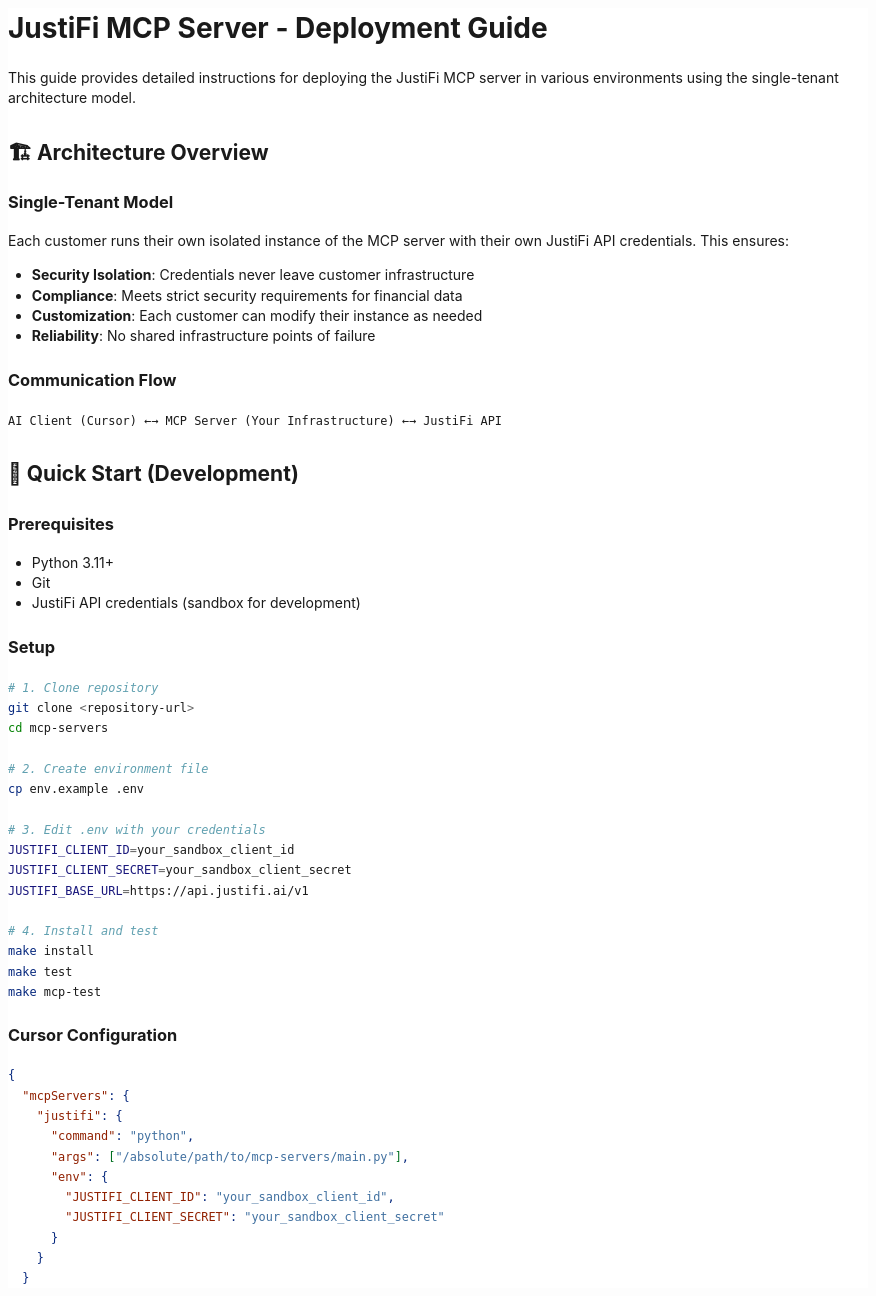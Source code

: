 # JustiFi MCP Server - Deployment Guide

This guide provides detailed instructions for deploying the JustiFi MCP server in various environments using the single-tenant architecture model.

## 🏗️ Architecture Overview

### Single-Tenant Model
Each customer runs their own isolated instance of the MCP server with their own JustiFi API credentials. This ensures:

- **Security Isolation**: Credentials never leave customer infrastructure
- **Compliance**: Meets strict security requirements for financial data
- **Customization**: Each customer can modify their instance as needed
- **Reliability**: No shared infrastructure points of failure

### Communication Flow
```
AI Client (Cursor) ←→ MCP Server (Your Infrastructure) ←→ JustiFi API
```

## 🚀 Quick Start (Development)

### Prerequisites
- Python 3.11+
- Git
- JustiFi API credentials (sandbox for development)

### Setup
```bash
# 1. Clone repository
git clone <repository-url>
cd mcp-servers

# 2. Create environment file
cp env.example .env

# 3. Edit .env with your credentials
JUSTIFI_CLIENT_ID=your_sandbox_client_id
JUSTIFI_CLIENT_SECRET=your_sandbox_client_secret
JUSTIFI_BASE_URL=https://api.justifi.ai/v1

# 4. Install and test
make install
make test
make mcp-test
```

### Cursor Configuration
```json
{
  "mcpServers": {
    "justifi": {
      "command": "python",
      "args": ["/absolute/path/to/mcp-servers/main.py"],
      "env": {
        "JUSTIFI_CLIENT_ID": "your_sandbox_client_id",
        "JUSTIFI_CLIENT_SECRET": "your_sandbox_client_secret"
      }
    }
  }
```